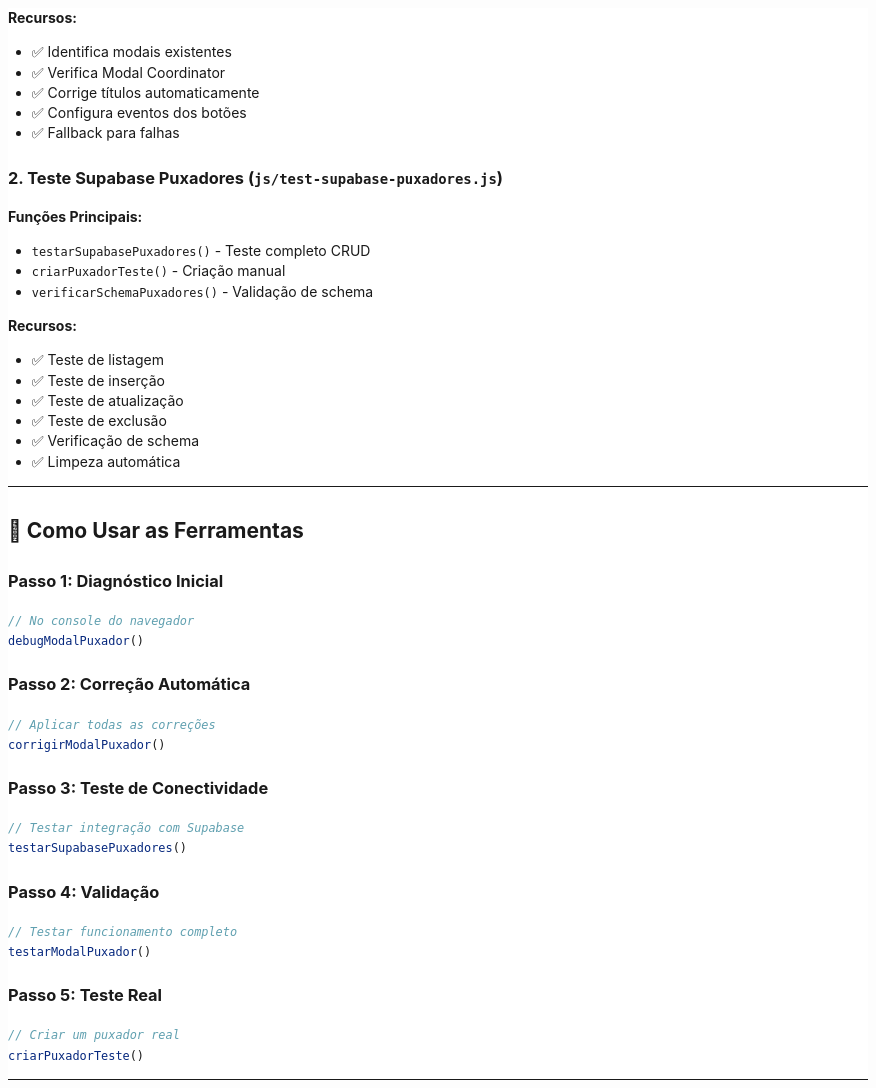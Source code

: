 **Recursos:**
- ✅ Identifica modais existentes
- ✅ Verifica Modal Coordinator
- ✅ Corrige títulos automaticamente
- ✅ Configura eventos dos botões
- ✅ Fallback para falhas

### **2. Teste Supabase Puxadores** (`js/test-supabase-puxadores.js`)

**Funções Principais:**
- `testarSupabasePuxadores()` - Teste completo CRUD
- `criarPuxadorTeste()` - Criação manual
- `verificarSchemaPuxadores()` - Validação de schema

**Recursos:**
- ✅ Teste de listagem
- ✅ Teste de inserção
- ✅ Teste de atualização
- ✅ Teste de exclusão
- ✅ Verificação de schema
- ✅ Limpeza automática

---

## 🚀 **Como Usar as Ferramentas**

### **Passo 1: Diagnóstico Inicial**
```javascript
// No console do navegador
debugModalPuxador()
```

### **Passo 2: Correção Automática**
```javascript
// Aplicar todas as correções
corrigirModalPuxador()
```

### **Passo 3: Teste de Conectividade**
```javascript
// Testar integração com Supabase
testarSupabasePuxadores()
```

### **Passo 4: Validação**
```javascript
// Testar funcionamento completo
testarModalPuxador()
```

### **Passo 5: Teste Real**
```javascript
// Criar um puxador real
criarPuxadorTeste()
```

---